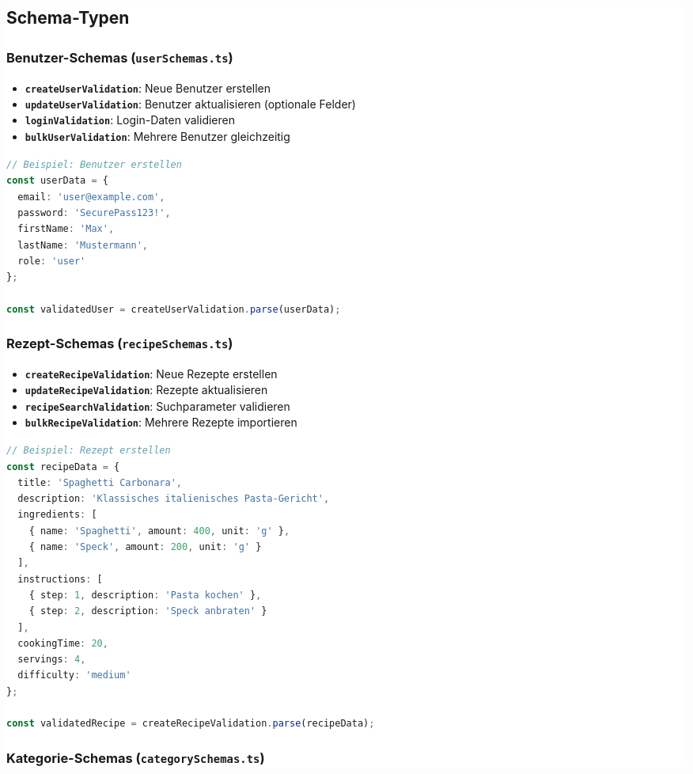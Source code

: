 ## Schema-Typen

### Benutzer-Schemas (`userSchemas.ts`)

- **`createUserValidation`**: Neue Benutzer erstellen
- **`updateUserValidation`**: Benutzer aktualisieren (optionale Felder)
- **`loginValidation`**: Login-Daten validieren
- **`bulkUserValidation`**: Mehrere Benutzer gleichzeitig

```typescript
// Beispiel: Benutzer erstellen
const userData = {
  email: 'user@example.com',
  password: 'SecurePass123!',
  firstName: 'Max',
  lastName: 'Mustermann',
  role: 'user'
};

const validatedUser = createUserValidation.parse(userData);
```

### Rezept-Schemas (`recipeSchemas.ts`)

- **`createRecipeValidation`**: Neue Rezepte erstellen
- **`updateRecipeValidation`**: Rezepte aktualisieren
- **`recipeSearchValidation`**: Suchparameter validieren
- **`bulkRecipeValidation`**: Mehrere Rezepte importieren

```typescript
// Beispiel: Rezept erstellen
const recipeData = {
  title: 'Spaghetti Carbonara',
  description: 'Klassisches italienisches Pasta-Gericht',
  ingredients: [
    { name: 'Spaghetti', amount: 400, unit: 'g' },
    { name: 'Speck', amount: 200, unit: 'g' }
  ],
  instructions: [
    { step: 1, description: 'Pasta kochen' },
    { step: 2, description: 'Speck anbraten' }
  ],
  cookingTime: 20,
  servings: 4,
  difficulty: 'medium'
};

const validatedRecipe = createRecipeValidation.parse(recipeData);
```

### Kategorie-Schemas (`categorySchemas.ts`)
